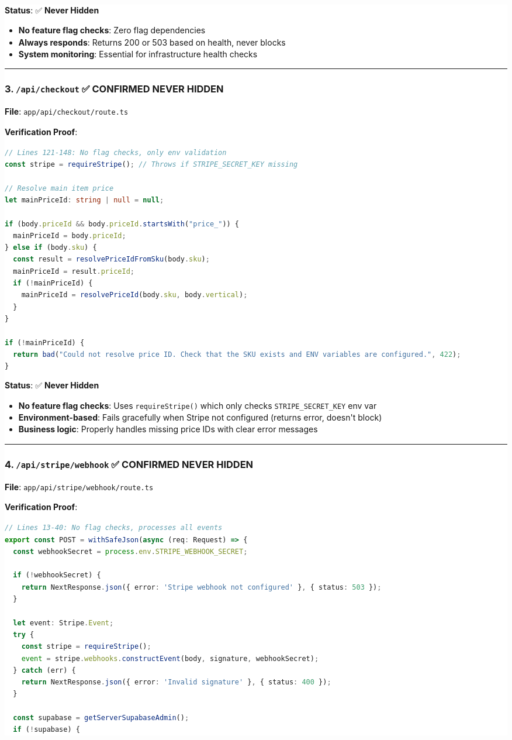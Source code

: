 **Status**: ✅ **Never Hidden**
- **No feature flag checks**: Zero flag dependencies
- **Always responds**: Returns 200 or 503 based on health, never blocks
- **System monitoring**: Essential for infrastructure health checks

---

### 3. `/api/checkout` ✅ **CONFIRMED NEVER HIDDEN**

**File**: `app/api/checkout/route.ts`

**Verification Proof**:
```typescript
// Lines 121-148: No flag checks, only env validation
const stripe = requireStripe(); // Throws if STRIPE_SECRET_KEY missing

// Resolve main item price
let mainPriceId: string | null = null;

if (body.priceId && body.priceId.startsWith("price_")) {
  mainPriceId = body.priceId;
} else if (body.sku) {
  const result = resolvePriceIdFromSku(body.sku);
  mainPriceId = result.priceId;
  if (!mainPriceId) {
    mainPriceId = resolvePriceId(body.sku, body.vertical);
  }
}

if (!mainPriceId) {
  return bad("Could not resolve price ID. Check that the SKU exists and ENV variables are configured.", 422);
}
```

**Status**: ✅ **Never Hidden**
- **No feature flag checks**: Uses `requireStripe()` which only checks `STRIPE_SECRET_KEY` env var
- **Environment-based**: Fails gracefully when Stripe not configured (returns error, doesn't block)
- **Business logic**: Properly handles missing price IDs with clear error messages

---

### 4. `/api/stripe/webhook` ✅ **CONFIRMED NEVER HIDDEN**

**File**: `app/api/stripe/webhook/route.ts`

**Verification Proof**:
```typescript
// Lines 13-40: No flag checks, processes all events
export const POST = withSafeJson(async (req: Request) => {
  const webhookSecret = process.env.STRIPE_WEBHOOK_SECRET;

  if (!webhookSecret) {
    return NextResponse.json({ error: 'Stripe webhook not configured' }, { status: 503 });
  }

  let event: Stripe.Event;
  try {
    const stripe = requireStripe();
    event = stripe.webhooks.constructEvent(body, signature, webhookSecret);
  } catch (err) {
    return NextResponse.json({ error: 'Invalid signature' }, { status: 400 });
  }

  const supabase = getServerSupabaseAdmin();
  if (!supabase) {
```